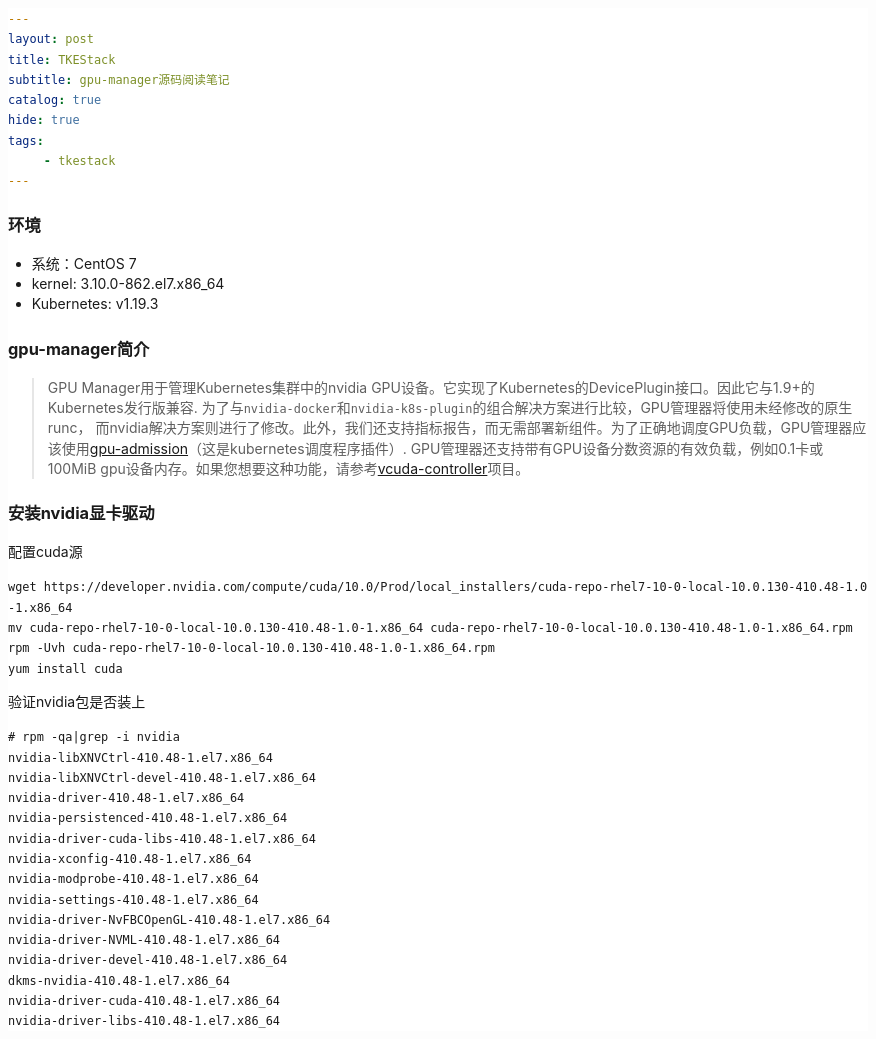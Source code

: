```yaml
---
layout: post
title: TKEStack
subtitle: gpu-manager源码阅读笔记
catalog: true
hide: true
tags:
     - tkestack
---
```


### 环境

- 系统：CentOS 7
- kernel: 3.10.0-862.el7.x86_64
- Kubernetes: v1.19.3

### gpu-manager简介

>GPU Manager用于管理Kubernetes集群中的nvidia GPU设备。它实现了Kubernetes的DevicePlugin接口。因此它与1.9+的Kubernetes发行版兼容.
>为了与`nvidia-docker`和`nvidia-k8s-plugin`的组合解决方案进行比较，GPU管理器将使用未经修改的原生runc，
>而nvidia解决方案则进行了修改。此外，我们还支持指标报告，而无需部署新组件。为了正确地调度GPU负载，GPU管理器应该使用[gpu-admission](https://github.com/tkestack/gpu-admission)（这是kubernetes调度程序插件）.
>GPU管理器还支持带有GPU设备分数资源的有效负载，例如0.1卡或100MiB gpu设备内存。如果您想要这种功能，请参考[vcuda-controller](https://github.com/tkestack/vcuda-controller)项目。

### 安装nvidia显卡驱动

配置cuda源
```shell script
wget https://developer.nvidia.com/compute/cuda/10.0/Prod/local_installers/cuda-repo-rhel7-10-0-local-10.0.130-410.48-1.0-1.x86_64
mv cuda-repo-rhel7-10-0-local-10.0.130-410.48-1.0-1.x86_64 cuda-repo-rhel7-10-0-local-10.0.130-410.48-1.0-1.x86_64.rpm
rpm -Uvh cuda-repo-rhel7-10-0-local-10.0.130-410.48-1.0-1.x86_64.rpm
yum install cuda
```

验证nvidia包是否装上
```shell script
# rpm -qa|grep -i nvidia
nvidia-libXNVCtrl-410.48-1.el7.x86_64
nvidia-libXNVCtrl-devel-410.48-1.el7.x86_64
nvidia-driver-410.48-1.el7.x86_64
nvidia-persistenced-410.48-1.el7.x86_64
nvidia-driver-cuda-libs-410.48-1.el7.x86_64
nvidia-xconfig-410.48-1.el7.x86_64
nvidia-modprobe-410.48-1.el7.x86_64
nvidia-settings-410.48-1.el7.x86_64
nvidia-driver-NvFBCOpenGL-410.48-1.el7.x86_64
nvidia-driver-NVML-410.48-1.el7.x86_64
nvidia-driver-devel-410.48-1.el7.x86_64
dkms-nvidia-410.48-1.el7.x86_64
nvidia-driver-cuda-410.48-1.el7.x86_64
nvidia-driver-libs-410.48-1.el7.x86_64
```
